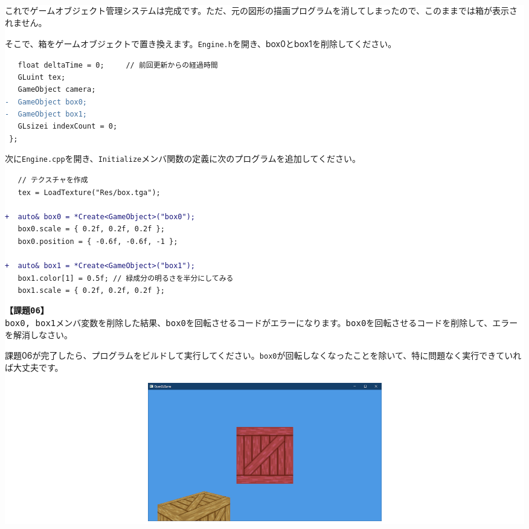 
これでゲームオブジェクト管理システムは完成です。ただ、元の図形の描画プログラムを消してしまったので、このままでは箱が表示されません。

そこで、箱をゲームオブジェクトで置き換えます。`Engine.h`を開き、box0とbox1を削除してください。

```diff
   float deltaTime = 0;     // 前回更新からの経過時間
   GLuint tex;
   GameObject camera;
-  GameObject box0;
-  GameObject box1;
   GLsizei indexCount = 0;
 };
```

次に`Engine.cpp`を開き、`Initialize`メンバ関数の定義に次のプログラムを追加してください。

```diff
   // テクスチャを作成
   tex = LoadTexture("Res/box.tga");

+  auto& box0 = *Create<GameObject>("box0");
   box0.scale = { 0.2f, 0.2f, 0.2f };
   box0.position = { -0.6f, -0.6f, -1 };

+  auto& box1 = *Create<GameObject>("box1");
   box1.color[1] = 0.5f; // 緑成分の明るさを半分にしてみる
   box1.scale = { 0.2f, 0.2f, 0.2f };
```

<pre class="tnmai_assignment">
<strong>【課題06】</strong>
box0, box1メンバ変数を削除した結果、box0を回転させるコードがエラーになります。box0を回転させるコードを削除して、エラーを解消しなさい。
</pre>

課題06が完了したら、プログラムをビルドして実行してください。`box0`が回転しなくなったことを除いて、特に問題なく実行できていれば大丈夫です。

<p align="center">
<img src="images/03_result_9.png" width="45%" />
</p>
